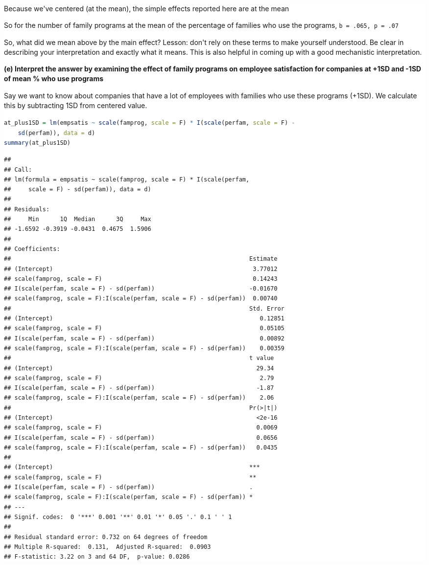 
Because we've centered (at the mean), the simple effects reported here are at the mean

So for the number of family programs at the mean of the percentage of families who use the programs, `b = .065, p = .07`

So, what did we mean above by the main effect? Lesson: don't rely on these terms to make yourself understood. Be clear in describing your interpretation and exactly what it means. This is also helpful in coming up with a good mechanistic interpretation. 

**(e) Interpret the answer by examining the effect of family programs on employee satisfaction for companies at +1SD and -1SD of mean % who use programs**

Say we want to know about companies that have a lot of employees with families who use these programs (+1SD). We calculate this by subtracting 1SD from centered value.


```r
at_plus1SD = lm(empsatis ~ scale(famprog, scale = F) * I(scale(perfam, scale = F) - 
    sd(perfam)), data = d)
summary(at_plus1SD)
```

```
## 
## Call:
## lm(formula = empsatis ~ scale(famprog, scale = F) * I(scale(perfam, 
##     scale = F) - sd(perfam)), data = d)
## 
## Residuals:
##     Min      1Q  Median      3Q     Max 
## -1.6592 -0.3919 -0.0431  0.4675  1.5906 
## 
## Coefficients:
##                                                                    Estimate
## (Intercept)                                                         3.77012
## scale(famprog, scale = F)                                           0.14243
## I(scale(perfam, scale = F) - sd(perfam))                           -0.01670
## scale(famprog, scale = F):I(scale(perfam, scale = F) - sd(perfam))  0.00740
##                                                                    Std. Error
## (Intercept)                                                           0.12851
## scale(famprog, scale = F)                                             0.05105
## I(scale(perfam, scale = F) - sd(perfam))                              0.00892
## scale(famprog, scale = F):I(scale(perfam, scale = F) - sd(perfam))    0.00359
##                                                                    t value
## (Intercept)                                                          29.34
## scale(famprog, scale = F)                                             2.79
## I(scale(perfam, scale = F) - sd(perfam))                             -1.87
## scale(famprog, scale = F):I(scale(perfam, scale = F) - sd(perfam))    2.06
##                                                                    Pr(>|t|)
## (Intercept)                                                          <2e-16
## scale(famprog, scale = F)                                            0.0069
## I(scale(perfam, scale = F) - sd(perfam))                             0.0656
## scale(famprog, scale = F):I(scale(perfam, scale = F) - sd(perfam))   0.0435
##                                                                       
## (Intercept)                                                        ***
## scale(famprog, scale = F)                                          ** 
## I(scale(perfam, scale = F) - sd(perfam))                           .  
## scale(famprog, scale = F):I(scale(perfam, scale = F) - sd(perfam)) *  
## ---
## Signif. codes:  0 '***' 0.001 '**' 0.01 '*' 0.05 '.' 0.1 ' ' 1
## 
## Residual standard error: 0.732 on 64 degrees of freedom
## Multiple R-squared:  0.131,	Adjusted R-squared:  0.0903 
## F-statistic: 3.22 on 3 and 64 DF,  p-value: 0.0286
```
